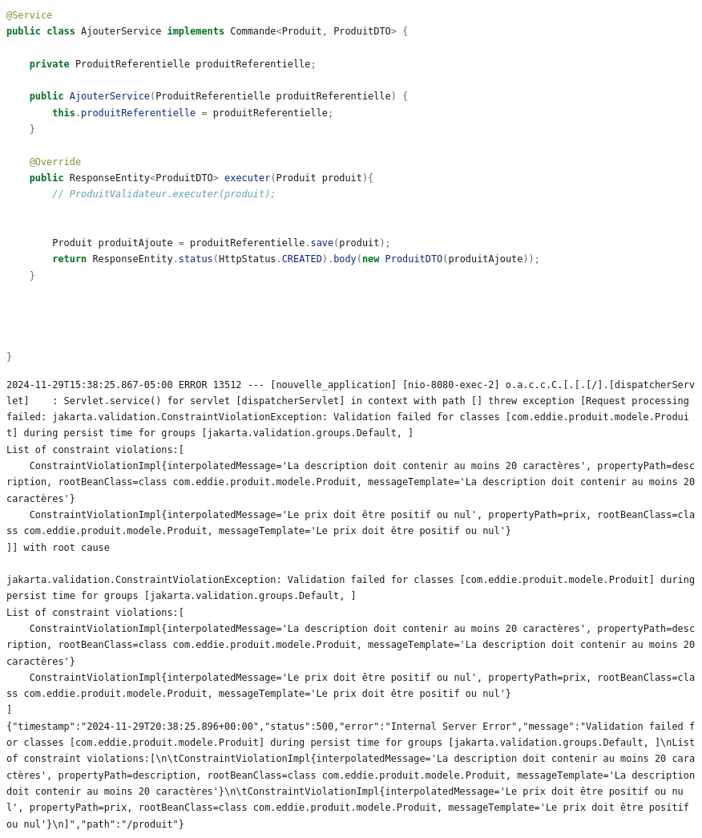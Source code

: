 ```java
@Service
public class AjouterService implements Commande<Produit, ProduitDTO> {

    private ProduitReferentielle produitReferentielle;

    public AjouterService(ProduitReferentielle produitReferentielle) {
        this.produitReferentielle = produitReferentielle;
    }

    @Override
    public ResponseEntity<ProduitDTO> executer(Produit produit){
        // ProduitValidateur.executer(produit);


        Produit produitAjoute = produitReferentielle.save(produit);
        return ResponseEntity.status(HttpStatus.CREATED).body(new ProduitDTO(produitAjoute));
    }




}

```

```txt
2024-11-29T15:38:25.867-05:00 ERROR 13512 --- [nouvelle_application] [nio-8080-exec-2] o.a.c.c.C.[.[.[/].[dispatcherServlet]    : Servlet.service() for servlet [dispatcherServlet] in context with path [] threw exception [Request processing failed: jakarta.validation.ConstraintViolationException: Validation failed for classes [com.eddie.produit.modele.Produit] during persist time for groups [jakarta.validation.groups.Default, ]
List of constraint violations:[
	ConstraintViolationImpl{interpolatedMessage='La description doit contenir au moins 20 caractères', propertyPath=description, rootBeanClass=class com.eddie.produit.modele.Produit, messageTemplate='La description doit contenir au moins 20 caractères'}
	ConstraintViolationImpl{interpolatedMessage='Le prix doit être positif ou nul', propertyPath=prix, rootBeanClass=class com.eddie.produit.modele.Produit, messageTemplate='Le prix doit être positif ou nul'}
]] with root cause

jakarta.validation.ConstraintViolationException: Validation failed for classes [com.eddie.produit.modele.Produit] during persist time for groups [jakarta.validation.groups.Default, ]
List of constraint violations:[
	ConstraintViolationImpl{interpolatedMessage='La description doit contenir au moins 20 caractères', propertyPath=description, rootBeanClass=class com.eddie.produit.modele.Produit, messageTemplate='La description doit contenir au moins 20 caractères'}
	ConstraintViolationImpl{interpolatedMessage='Le prix doit être positif ou nul', propertyPath=prix, rootBeanClass=class com.eddie.produit.modele.Produit, messageTemplate='Le prix doit être positif ou nul'}
]
{"timestamp":"2024-11-29T20:38:25.896+00:00","status":500,"error":"Internal Server Error","message":"Validation failed for classes [com.eddie.produit.modele.Produit] during persist time for groups [jakarta.validation.groups.Default, ]\nList of constraint violations:[\n\tConstraintViolationImpl{interpolatedMessage='La description doit contenir au moins 20 caractères', propertyPath=description, rootBeanClass=class com.eddie.produit.modele.Produit, messageTemplate='La description doit contenir au moins 20 caractères'}\n\tConstraintViolationImpl{interpolatedMessage='Le prix doit être positif ou nul', propertyPath=prix, rootBeanClass=class com.eddie.produit.modele.Produit, messageTemplate='Le prix doit être positif ou nul'}\n]","path":"/produit"}
```
